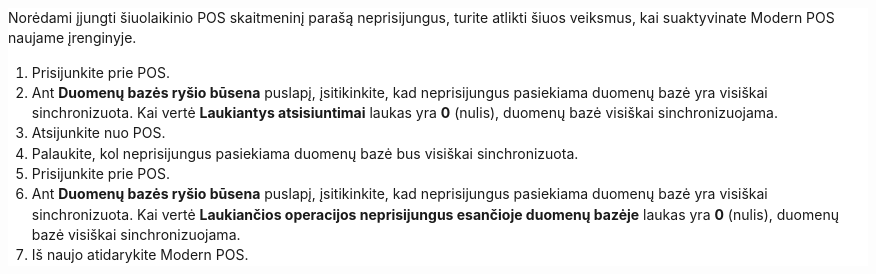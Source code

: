 Norėdami įjungti šiuolaikinio POS skaitmeninį parašą neprisijungus, turite atlikti šiuos veiksmus, kai suaktyvinate Modern POS naujame įrenginyje.

1. Prisijunkite prie POS.
1. Ant **Duomenų bazės ryšio būsena** puslapį, įsitikinkite, kad neprisijungus pasiekiama duomenų bazė yra visiškai sinchronizuota. Kai vertė **Laukiantys atsisiuntimai** laukas yra **0** (nulis), duomenų bazė visiškai sinchronizuojama.
1. Atsijunkite nuo POS.
1. Palaukite, kol neprisijungus pasiekiama duomenų bazė bus visiškai sinchronizuota.
1. Prisijunkite prie POS.
1. Ant **Duomenų bazės ryšio būsena** puslapį, įsitikinkite, kad neprisijungus pasiekiama duomenų bazė yra visiškai sinchronizuota. Kai vertė **Laukiančios operacijos neprisijungus esančioje duomenų bazėje** laukas yra **0** (nulis), duomenų bazė visiškai sinchronizuojama.
1. Iš naujo atidarykite Modern POS.

